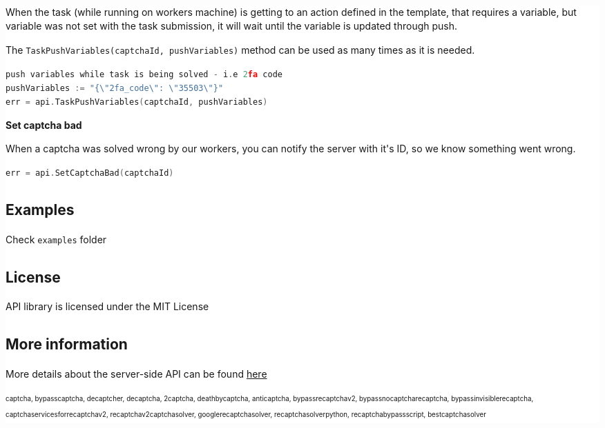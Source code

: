 When the task (while running on workers machine) is getting to an action defined in the template, that requires a variable, but variable was not
set with the task submission, it will wait until the variable is updated through push.

The `TaskPushVariables(captchaId, pushVariables)` method can be used as many times as it is needed.

```go
push variables while task is being solved - i.e 2fa code
pushVariables := "{\"2fa_code\": \"35503\"}"
err = api.TaskPushVariables(captchaId, pushVariables)
```

**Set captcha bad**

When a captcha was solved wrong by our workers, you can notify the server with it's ID,
so we know something went wrong.

``` go
err = api.SetCaptchaBad(captchaId)
```

## Examples
Check `examples` folder

## License
API library is licensed under the MIT License

## More information
More details about the server-side API can be found [here](https://bestcaptchasolver.com/api )


<sup><sub>captcha, bypasscaptcha, decaptcher, decaptcha, 2captcha, deathbycaptcha, anticaptcha, 
bypassrecaptchav2, bypassnocaptcharecaptcha, bypassinvisiblerecaptcha, captchaservicesforrecaptchav2, 
recaptchav2captchasolver, googlerecaptchasolver, recaptchasolverpython, recaptchabypassscript, bestcaptchasolver</sup></sub>

